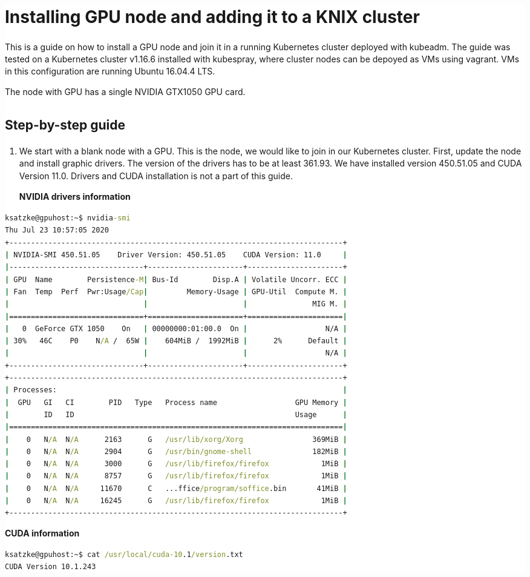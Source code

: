 # Installing GPU node and adding it to a KNIX cluster



This is a guide on how to install a GPU node and join it in a running Kubernetes cluster deployed with kubeadm. The guide was tested on a Kubernetes cluster v1.16.6 installed with kubespray, where cluster nodes can be depoyed as VMs using vagrant. VMs in this configuration are running Ubuntu 16.04.4 LTS. 

The node with GPU has a single NVIDIA GTX1050 GPU card.


## Step-by-step guide

1. We start with a blank node with a GPU. This is the node, we would like to join in our Kubernetes cluster. First, update the node and install graphic drivers. The version of the drivers has to be at least 361.93\. We have installed version 450.51.05 and CUDA Version 11.0\. Drivers and CUDA installation is not a part of this guide.

    **NVIDIA drivers information**

```bat
ksatzke@gpuhost:~$ nvidia-smi
Thu Jul 23 10:57:05 2020
+-----------------------------------------------------------------------------+
| NVIDIA-SMI 450.51.05    Driver Version: 450.51.05    CUDA Version: 11.0     |
|-------------------------------+----------------------+----------------------+
| GPU  Name        Persistence-M| Bus-Id        Disp.A | Volatile Uncorr. ECC |
| Fan  Temp  Perf  Pwr:Usage/Cap|         Memory-Usage | GPU-Util  Compute M. |
|                               |                      |               MIG M. |
|===============================+======================+======================|
|   0  GeForce GTX 1050    On   | 00000000:01:00.0  On |                  N/A |
| 30%   46C    P0    N/A /  65W |    604MiB /  1992MiB |      2%      Default |
|                               |                      |                  N/A |
+-------------------------------+----------------------+----------------------+
+-----------------------------------------------------------------------------+
| Processes:                                                                  |
|  GPU   GI   CI        PID   Type   Process name                  GPU Memory |
|        ID   ID                                                   Usage      |
|=============================================================================|
|    0   N/A  N/A      2163      G   /usr/lib/xorg/Xorg                369MiB |
|    0   N/A  N/A      2904      G   /usr/bin/gnome-shell              182MiB |
|    0   N/A  N/A      3000      G   /usr/lib/firefox/firefox            1MiB |
|    0   N/A  N/A      8757      G   /usr/lib/firefox/firefox            1MiB |
|    0   N/A  N/A     11670      C   ...ffice/program/soffice.bin       41MiB |
|    0   N/A  N/A     16245      G   /usr/lib/firefox/firefox            1MiB |
+-----------------------------------------------------------------------------+
```
**CUDA information**

```bat
ksatzke@gpuhost:~$ cat /usr/local/cuda-10.1/version.txt
CUDA Version 10.1.243
``` 
